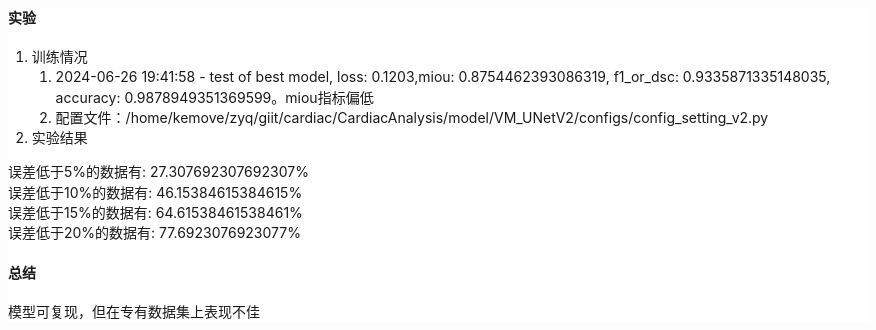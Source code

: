 <a name="le9Cq"></a>
#### 实验

1. 训练情况
   1. 2024-06-26 19:41:58 - test of best model, loss: 0.1203,miou: 0.8754462393086319, f1_or_dsc: 0.9335871335148035, accuracy: 0.9878949351369599。miou指标偏低
   2. 配置文件：/home/kemove/zyq/giit/cardiac/CardiacAnalysis/model/VM_UNetV2/configs/config_setting_v2.py
2. 实验结果

误差低于5%的数据有: 27.307692307692307%<br />误差低于10%的数据有: 46.15384615384615%<br />误差低于15%的数据有: 64.61538461538461%<br />误差低于20%的数据有: 77.6923076923077%

<a name="fJSfr"></a>
#### 总结
模型可复现，但在专有数据集上表现不佳


